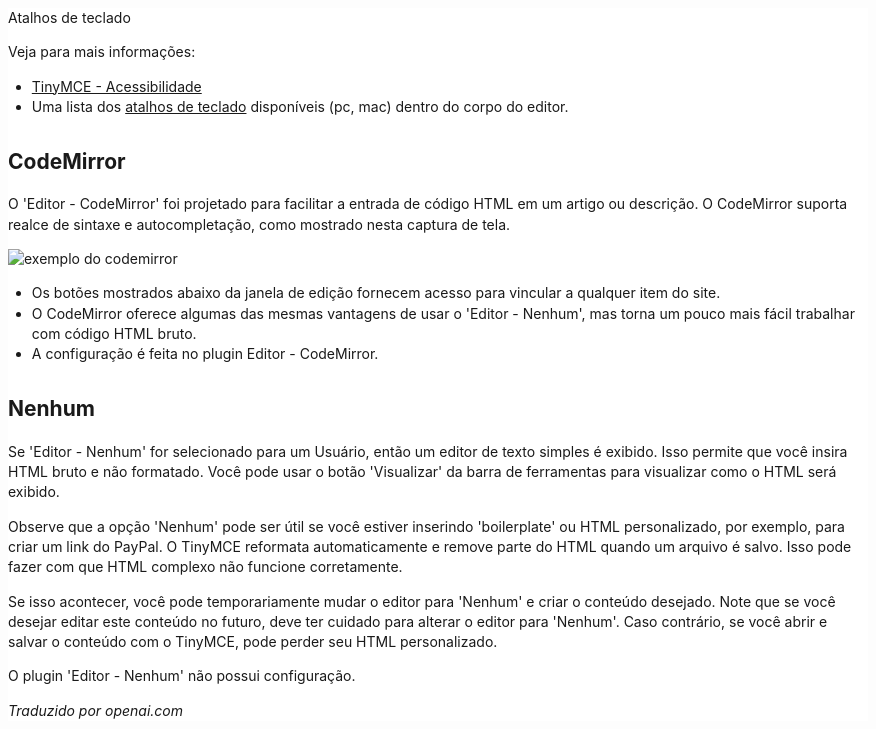 Atalhos de teclado

Veja para mais informações:

- <a href="https://www.tiny.cloud/docs/advanced/accessibility/"
  rel="nofollow noreferrer noopener">TinyMCE - Acessibilidade</a>
- Uma lista dos
  <a href="https://www.tiny.cloud/docs/advanced/keyboard-shortcuts/"
  rel="nofollow noreferrer noopener">atalhos de teclado</a> disponíveis (pc, mac)
  dentro do corpo do editor.


## CodeMirror

O 'Editor - CodeMirror' foi projetado para facilitar a entrada de código HTML em um artigo ou descrição. O CodeMirror suporta realce de sintaxe e autocompletação, como mostrado nesta captura de tela.

<img
src="https://docs.joomla.org/images/thumb/f/fa/Help-4x-screenshot-editor-codemirror-example-en.png/800px-Help-4x-screenshot-editor-codemirror-example-en.png"
decoding="async"
srcset="https://docs.joomla.org/images/thumb/f/fa/Help-4x-screenshot-editor-codemirror-example-en.png/1200px-Help-4x-screenshot-editor-codemirror-example-en.png 1.5x, https://docs.joomla.org/images/thumb/f/fa/Help-4x-screenshot-editor-codemirror-example-en.png/1600px-Help-4x-screenshot-editor-codemirror-example-en.png 2x"
data-file-width="1977" data-file-height="905" width="800" height="366"
alt="exemplo do codemirror" />

- Os botões mostrados abaixo da janela de edição fornecem acesso para vincular a qualquer item do site.
- O CodeMirror oferece algumas das mesmas vantagens de usar o 'Editor - Nenhum', mas torna um pouco mais fácil trabalhar com código HTML bruto.
- A configuração é feita no plugin Editor - CodeMirror.


## Nenhum

Se 'Editor - Nenhum' for selecionado para um Usuário, então um editor de texto simples é exibido. Isso permite que você insira HTML bruto e não formatado. Você pode usar o botão 'Visualizar' da barra de ferramentas para visualizar como o HTML será exibido.

Observe que a opção 'Nenhum' pode ser útil se você estiver inserindo 'boilerplate' ou HTML personalizado, por exemplo, para criar um link do PayPal. O TinyMCE reformata automaticamente e remove parte do HTML quando um arquivo é salvo. Isso pode fazer com que HTML complexo não funcione corretamente.

Se isso acontecer, você pode temporariamente mudar o editor para 'Nenhum' e criar o conteúdo desejado. Note que se você desejar editar este conteúdo no futuro, deve ter cuidado para alterar o editor para 'Nenhum'. Caso contrário, se você abrir e salvar o conteúdo com o TinyMCE, pode perder seu HTML personalizado.

O plugin 'Editor - Nenhum' não possui configuração.

*Traduzido por openai.com*

